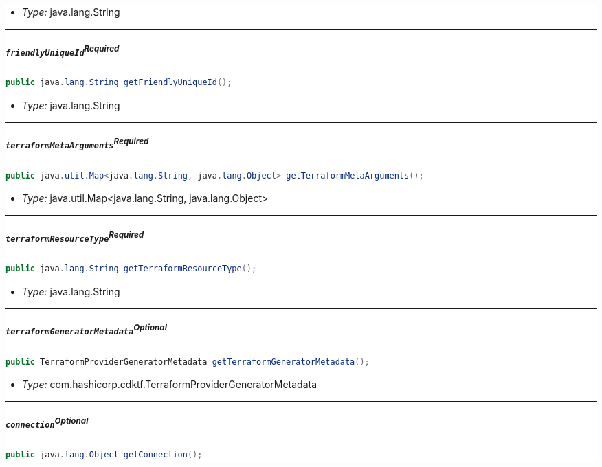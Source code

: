 - *Type:* java.lang.String

---

##### `friendlyUniqueId`<sup>Required</sup> <a name="friendlyUniqueId" id="@cdktf/provider-cloudflare.workersScript.WorkersScript.property.friendlyUniqueId"></a>

```java
public java.lang.String getFriendlyUniqueId();
```

- *Type:* java.lang.String

---

##### `terraformMetaArguments`<sup>Required</sup> <a name="terraformMetaArguments" id="@cdktf/provider-cloudflare.workersScript.WorkersScript.property.terraformMetaArguments"></a>

```java
public java.util.Map<java.lang.String, java.lang.Object> getTerraformMetaArguments();
```

- *Type:* java.util.Map<java.lang.String, java.lang.Object>

---

##### `terraformResourceType`<sup>Required</sup> <a name="terraformResourceType" id="@cdktf/provider-cloudflare.workersScript.WorkersScript.property.terraformResourceType"></a>

```java
public java.lang.String getTerraformResourceType();
```

- *Type:* java.lang.String

---

##### `terraformGeneratorMetadata`<sup>Optional</sup> <a name="terraformGeneratorMetadata" id="@cdktf/provider-cloudflare.workersScript.WorkersScript.property.terraformGeneratorMetadata"></a>

```java
public TerraformProviderGeneratorMetadata getTerraformGeneratorMetadata();
```

- *Type:* com.hashicorp.cdktf.TerraformProviderGeneratorMetadata

---

##### `connection`<sup>Optional</sup> <a name="connection" id="@cdktf/provider-cloudflare.workersScript.WorkersScript.property.connection"></a>

```java
public java.lang.Object getConnection();
```
